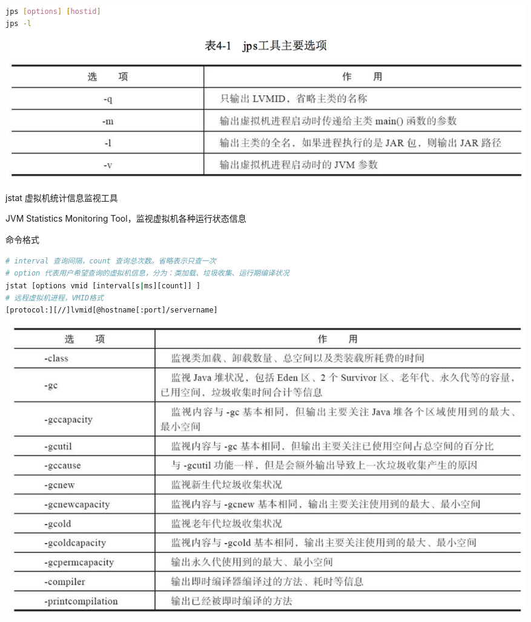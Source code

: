 ```sh
jps [options] [hostid]
jps -l
```

![jps选项](images/JVM/jps选项.png)
    
jstat 虚拟机统计信息监视工具

JVM Statistics Monitoring Tool，监视虚拟机各种运行状态信息

命令格式

```sh
# interval 查询间隔，count 查询总次数。省略表示只查一次
# option 代表用户希望查询的虚拟机信息，分为：类加载、垃圾收集、运行期编译状况
jstat [options vmid [interval[s|ms][count]] ]
# 远程虚拟机进程，VMID格式
[protocol:][//]lvmid[@hostname[:port]/servername]
```

![jstat选项](images/JVM/jstat选项.png)
